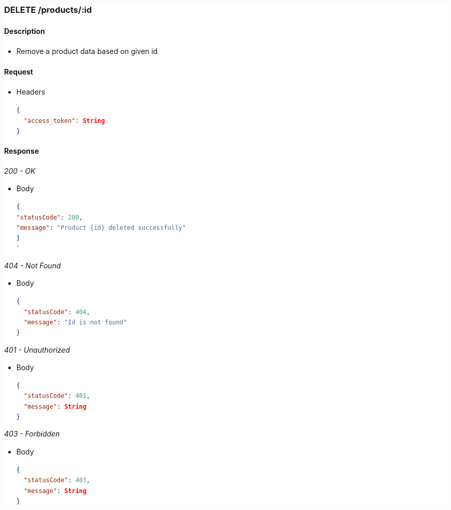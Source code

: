 ### DELETE /products/:id

#### Description

- Remove a product data based on given id

#### Request

- Headers
  ```json
  {
    "access_token": String
  }
  ```

#### Response

_200 - OK_

- Body
  ```json
  {
  "statusCode": 200,
  "message": "Product {id} deleted successfully"
  }
  `
  ```

_404 - Not Found_

- Body
  ```json
  {
    "statusCode": 404,
    "message": "Id is not found"
  }
  ```

_401 - Unauthorized_

- Body
  ```json
  {
    "statusCode": 401,
    "message": String
  }
  ```

_403 - Forbidden_

- Body
  ```json
  {
    "statusCode": 403,
    "message": String
  }
  ```
